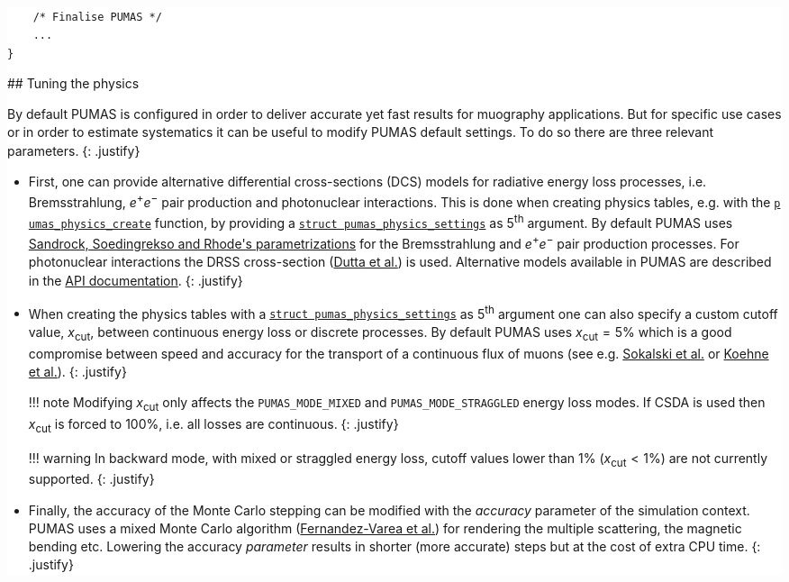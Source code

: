         /* Finalise PUMAS */
        ...
    }

[PUMAS_REF]: https://doi.org/10.1016/j.cpc.2018.04.001
[IS]: https://en.wikipedia.org/wiki/Importance_sampling
</div>


<div markdown="1" class="shaded-box fancy">
## Tuning the physics

By default PUMAS is configured in order to deliver accurate yet fast results for
muography applications. But for specific use cases or in order to estimate
systematics it can be useful to modify PUMAS default settings. To do so there
are three relevant parameters.
{: .justify}

-   First, one can provide alternative differential cross-sections (DCS) models
    for radiative energy loss processes, i.e. Bremsstrahlung, $e^+e^-$ pair
    production and photonuclear interactions. This is done when creating physics
    tables, e.g. with the [`pumas_physics_create`][API_1] function, by providing
    a [`struct pumas_physics_settings`][PUMAS_PHYSICS_SETTINGS] as
    5<sup>th</sup> argument. By default PUMAS uses [Sandrock, Soedingrekso and
    Rhode's parametrizations](https://doi.org/10.1016/j.cpc.2019.03.021) for the
    Bremsstrahlung and $e^+e^-$ pair production processes. For photonuclear
    interactions the DRSS cross-section ([Dutta et
    al.](https://doi.org/10.1103/PhysRevD.63.094020)) is used. Alternative
    models available in PUMAS are described in the [API
    documentation](PUMAS_PHYSICS_SETTINGS).
    {: .justify}

-   When creating the physics tables with a
    [`struct pumas_physics_settings`][PUMAS_PHYSICS_SETTINGS] as 5<sup>th</sup>
    argument one can also specify a custom cutoff value, $x_\text{cut}$, between
    continuous energy loss or discrete processes. By default PUMAS uses
    $x_\text{cut} = 5\%$ which is a good compromise between speed and accuracy
    for the transport of a continuous flux of muons (see e.g. [Sokalski et
    al.](https://doi.org/10.1103/PhysRevD.64.074015) or [Koehne et
    al.](https://doi.org/10.1016/j.cpc.2013.04.001)).
    {: .justify}

    !!! note
        Modifying $x_\text{cut}$ only affects the `PUMAS_MODE_MIXED` and
        `PUMAS_MODE_STRAGGLED` energy loss modes. If CSDA is used then
        $x_\text{cut}$ is forced to 100%, i.e. all losses are continuous.
        {: .justify}

    !!! warning
        In backward mode, with mixed or straggled energy loss, cutoff values
        lower than 1% ($x_\text{cut} < 1\%$) are not currently supported.
        {: .justify}

-   Finally, the accuracy of the Monte Carlo stepping can be modified with the
    *accuracy* parameter of the simulation context. PUMAS uses a mixed Monte
    Carlo algorithm ([Fernandez-Varea et
    al.](https://doi.org/10.1016/0168-583X(93)95827-R)) for rendering the
    multiple scattering, the magnetic bending etc. Lowering the accuracy
    *parameter* results in shorter (more accurate) steps but at the cost of
    extra CPU time.
    {: .justify}

[PUMAS_PHYSICS_SETTINGS]: api/index.html##HEAD/type/pumas_physics_settings
</div>


[API_1]: api/index.html##HEAD/group/physics/pumas_physics_create
[API_2]: api/index.html##HEAD/group/physics/pumas_physics_load
[API_3]: api/index.html##HEAD/group/physics/pumas_physics_dump
[API_4]: api/index.html##HEAD/group/physics/pumas_physics_destroy
[API_7]: api/index.html##HEAD/group/error/pumas_error_handler_set
[API_8]: api/index.html##HEAD/group/error/pumas_error_catch
[API_9]: api/index.html##HEAD/group/error/pumas_error_raise
[PUMAS_MODE]: https://niess.github.io/pumas-docs/#HEAD/type/pumas_mode
[API_10]: api/index.html##HEAD/group/context/pumas_context_create
[API_11]: api/index.html##HEAD/group/context/pumas_context_destroy
[API_14]: api/index.html##HEAD/group/context/pumas_context_random_seed_set
[PUMAS_CONTEXT]: api/index.html##HEAD/type/pumas_context
[PUMAS_EVENT]: api/index.html##HEAD/type/pumas_event
[PUMAS_RANDOM_CB]: api/index.html##HEAD/group/callback/pumas_random_cb
[API_12]: api/index.html##HEAD/group/context/pumas_context_transport
[MEDIUM_CB]: api/index.html##HEAD/group/callback/pumas_medium_cb
[LOCALS_CB]: api/index.html##HEAD/group/callback/pumas_locals_cb
[PUMAS_MEDIUM]: api/index.html##HEAD/type/pumas_medium
[PUMAS_STEP]: api/index.html##HEAD/type/pumas_step
[API_13]: api/index.html##HEAD/group/physics/pumas_physics_material_index
